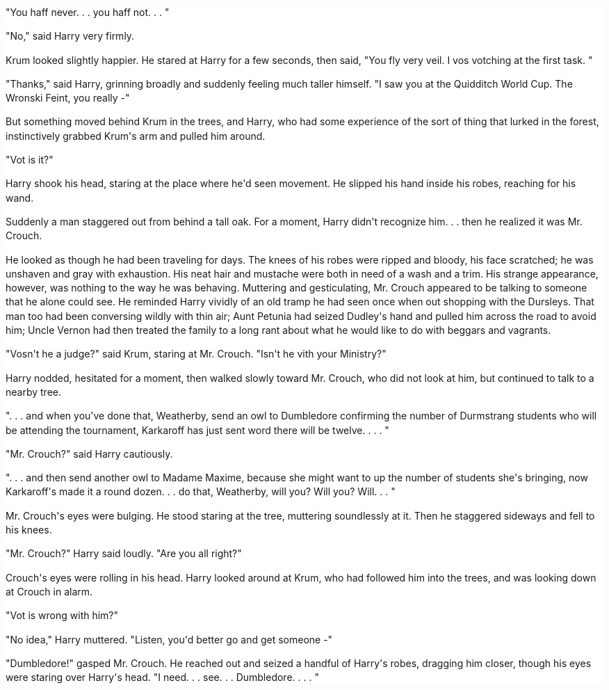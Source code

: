 "You haff never. . . you haff not. . . "

"No," said Harry very firmly. 

Krum looked slightly happier. He stared at Harry for a few seconds, then said, "You fly very veil. I vos votching at the first task. "

"Thanks," said Harry, grinning broadly and suddenly feeling much taller himself. "I saw you at the Quidditch World Cup. The Wronski Feint, you really -"

But something moved behind Krum in the trees, and Harry, who had some experience of the sort of thing that lurked in the forest, instinctively grabbed Krum's arm and pulled him around. 

"Vot is it?"

Harry shook his head, staring at the place where he'd seen movement. He slipped his hand inside his robes, reaching for his wand. 

Suddenly a man staggered out from behind a tall oak. For a moment, Harry didn't recognize him. . . then he realized it was Mr. Crouch. 

He looked as though he had been traveling for days. The knees of his robes were ripped and bloody, his face scratched; he was unshaven and gray with exhaustion. His neat hair and mustache were both in need of a wash and a trim. His strange appearance, however, was nothing to the way he was behaving. Muttering and gesticulating, Mr. Crouch appeared to be talking to someone that he alone could see. He reminded Harry vividly of an old tramp he had seen once when out shopping with the Dursleys. That man too had been conversing wildly with thin air; Aunt Petunia had seized Dudley's hand and pulled him across the road to avoid him; Uncle Vernon had then treated the family to a long rant about what he would like to do with beggars and vagrants. 

"Vosn't he a judge?" said Krum, staring at Mr. Crouch. "Isn't he vith your Ministry?"

Harry nodded, hesitated for a moment, then walked slowly toward Mr. Crouch, who did not look at him, but continued to talk to a nearby tree. 

". . . and when you've done that, Weatherby, send an owl to Dumbledore confirming the number of Durmstrang students who will be attending the tournament, Karkaroff has just sent word there will be twelve. . . . "

"Mr. Crouch?" said Harry cautiously. 

". . . and then send another owl to Madame Maxime, because she might want to up the number of students she's bringing, now Karkaroff's made it a round dozen. . . do that, Weatherby, will you? Will you? Will. . . "

Mr. Crouch's eyes were bulging. He stood staring at the tree, muttering soundlessly at it. Then he staggered sideways and fell to his knees. 

"Mr. Crouch?" Harry said loudly. "Are you all right?"

Crouch's eyes were rolling in his head. Harry looked around at Krum, who had followed him into the trees, and was looking down at Crouch in alarm. 

"Vot is wrong with him?"

"No idea," Harry muttered. "Listen, you'd better go and get someone -"

"Dumbledore!" gasped Mr. Crouch. He reached out and seized a handful of Harry's robes, dragging him closer, though his eyes were staring over Harry's head. "I need. . . see. . . Dumbledore. . . . "
